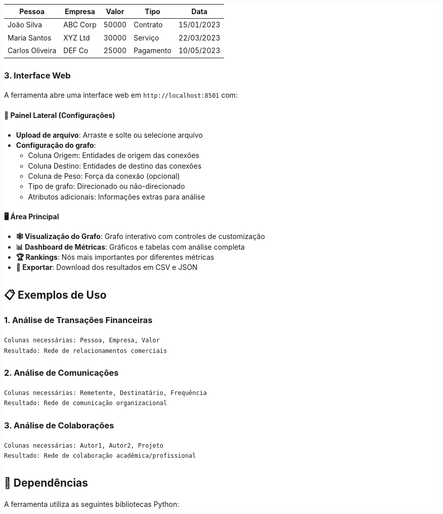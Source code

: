 | Pessoa | Empresa | Valor | Tipo | Data |
|--------|---------|-------|------|------|
| João Silva | ABC Corp | 50000 | Contrato | 15/01/2023 |
| Maria Santos | XYZ Ltd | 30000 | Serviço | 22/03/2023 |
| Carlos Oliveira | DEF Co | 25000 | Pagamento | 10/05/2023 |

### 3. Interface Web

A ferramenta abre uma interface web em `http://localhost:8501` com:

#### 📁 Painel Lateral (Configurações)
- **Upload de arquivo**: Arraste e solte ou selecione arquivo
- **Configuração do grafo**:
  - Coluna Origem: Entidades de origem das conexões
  - Coluna Destino: Entidades de destino das conexões
  - Coluna de Peso: Força da conexão (opcional)
  - Tipo de grafo: Direcionado ou não-direcionado
  - Atributos adicionais: Informações extras para análise

#### 🖥️ Área Principal
- **🕸️ Visualização do Grafo**: Grafo interativo com controles de customização
- **📊 Dashboard de Métricas**: Gráficos e tabelas com análise completa
- **🏆 Rankings**: Nós mais importantes por diferentes métricas
- **💾 Exportar**: Download dos resultados em CSV e JSON

## 📋 Exemplos de Uso

### 1. Análise de Transações Financeiras
```
Colunas necessárias: Pessoa, Empresa, Valor
Resultado: Rede de relacionamentos comerciais
```

### 2. Análise de Comunicações
```
Colunas necessárias: Remetente, Destinatário, Frequência
Resultado: Rede de comunicação organizacional
```

### 3. Análise de Colaborações
```
Colunas necessárias: Autor1, Autor2, Projeto
Resultado: Rede de colaboração acadêmica/profissional
```

## 🔧 Dependências

A ferramenta utiliza as seguintes bibliotecas Python:
